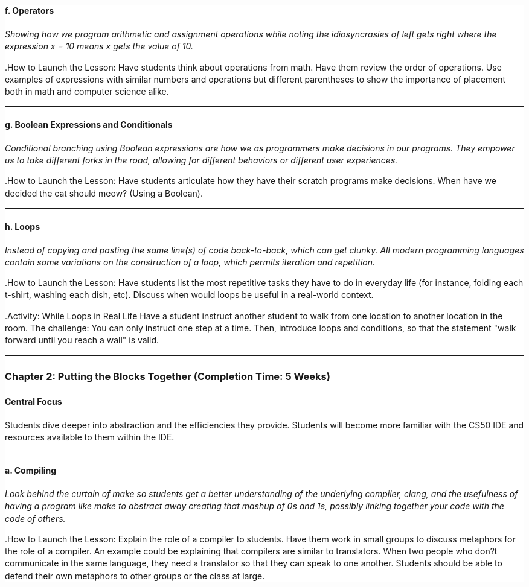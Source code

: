
#### f. Operators
_Showing how we program arithmetic and assignment operations while noting the idiosyncrasies of left gets right where the expression x = 10 means x gets the value of 10._

.How to Launch the Lesson:
Have students think about operations from math. Have them review the order of operations. Use examples of expressions with similar numbers and operations but different parentheses to show the importance of placement both in math and computer science alike.

---

#### g. Boolean Expressions and Conditionals
_Conditional branching using Boolean expressions are how we as programmers make decisions in our programs. They empower us to take different forks in the road, allowing for different behaviors or different user experiences._

.How to Launch the Lesson:
Have students articulate how they have their scratch programs make decisions. When have we decided the cat should meow? (Using a Boolean).

---

#### h. Loops
_Instead of copying and pasting the same line(s) of code back-to-back, which can get clunky. All modern programming languages contain some variations on the construction of a loop, which permits iteration and repetition._

.How to Launch the Lesson:
Have students list the most repetitive tasks they have to do in everyday life (for instance, folding each t-shirt, washing each dish, etc). Discuss when would loops be useful in a real-world context.

.Activity: While Loops in Real Life
Have a student instruct another student to walk from one location to another location in the room. The challenge: You can only instruct one step at a time. Then, introduce loops and conditions, so that the statement "walk forward until you reach a wall" is valid.

---

### Chapter 2: Putting the Blocks Together (Completion Time: 5 Weeks)
#### Central Focus
Students dive deeper into abstraction and the efficiencies they provide. Students will become more familiar with the CS50 IDE and resources available to them within the IDE.

---

#### a. Compiling
_Look behind the curtain of make so students get a better understanding of the underlying compiler, clang, and the usefulness of having a program like make to abstract away creating that mashup of 0s and 1s, possibly linking together your code with the code of others._

.How to Launch the Lesson:
Explain the role of a compiler to students. Have them work in small groups to discuss metaphors for the role of a compiler. An example could be explaining that compilers are similar to translators. When two people who don?t communicate in the same language, they need a translator so that they can speak to one another. Students should be able to defend their own metaphors to other groups or the class at large.
